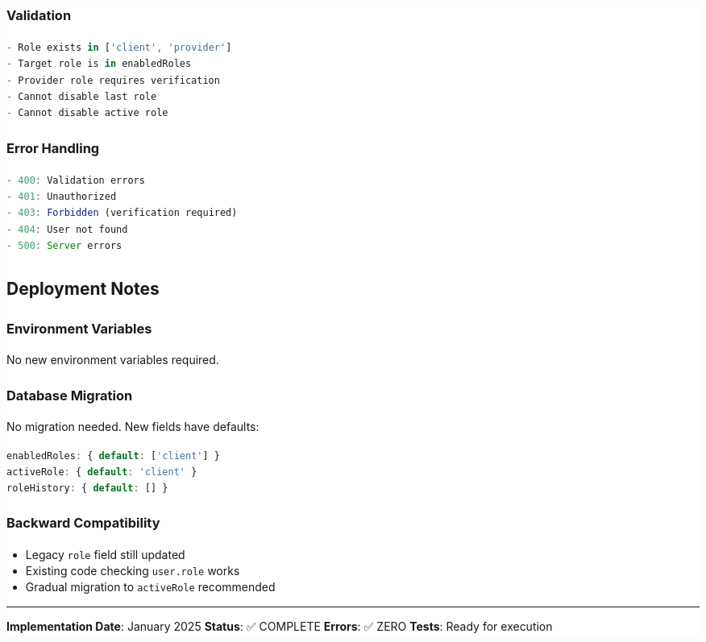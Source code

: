### Validation
```javascript
- Role exists in ['client', 'provider']
- Target role is in enabledRoles
- Provider role requires verification
- Cannot disable last role
- Cannot disable active role
```

### Error Handling
```javascript
- 400: Validation errors
- 401: Unauthorized
- 403: Forbidden (verification required)
- 404: User not found
- 500: Server errors
```

## Deployment Notes

### Environment Variables
No new environment variables required.

### Database Migration
No migration needed. New fields have defaults:
```javascript
enabledRoles: { default: ['client'] }
activeRole: { default: 'client' }
roleHistory: { default: [] }
```

### Backward Compatibility
- Legacy `role` field still updated
- Existing code checking `user.role` works
- Gradual migration to `activeRole` recommended

---

**Implementation Date**: January 2025
**Status**: ✅ COMPLETE
**Errors**: ✅ ZERO
**Tests**: Ready for execution
